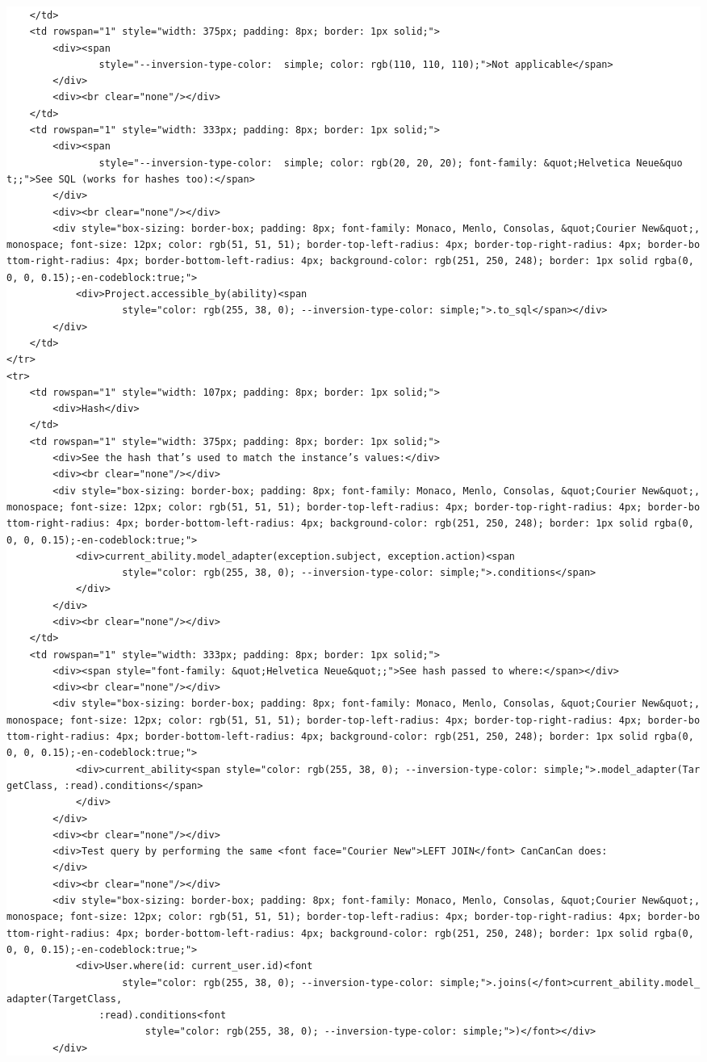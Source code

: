         </td>
        <td rowspan="1" style="width: 375px; padding: 8px; border: 1px solid;">
            <div><span
                    style="--inversion-type-color:  simple; color: rgb(110, 110, 110);">Not applicable</span>
            </div>
            <div><br clear="none"/></div>
        </td>
        <td rowspan="1" style="width: 333px; padding: 8px; border: 1px solid;">
            <div><span
                    style="--inversion-type-color:  simple; color: rgb(20, 20, 20); font-family: &quot;Helvetica Neue&quot;;">See SQL (works for hashes too):</span>
            </div>
            <div><br clear="none"/></div>
            <div style="box-sizing: border-box; padding: 8px; font-family: Monaco, Menlo, Consolas, &quot;Courier New&quot;, monospace; font-size: 12px; color: rgb(51, 51, 51); border-top-left-radius: 4px; border-top-right-radius: 4px; border-bottom-right-radius: 4px; border-bottom-left-radius: 4px; background-color: rgb(251, 250, 248); border: 1px solid rgba(0, 0, 0, 0.15);-en-codeblock:true;">
                <div>Project.accessible_by(ability)<span
                        style="color: rgb(255, 38, 0); --inversion-type-color: simple;">.to_sql</span></div>
            </div>
        </td>
    </tr>
    <tr>
        <td rowspan="1" style="width: 107px; padding: 8px; border: 1px solid;">
            <div>Hash</div>
        </td>
        <td rowspan="1" style="width: 375px; padding: 8px; border: 1px solid;">
            <div>See the hash that’s used to match the instance’s values:</div>
            <div><br clear="none"/></div>
            <div style="box-sizing: border-box; padding: 8px; font-family: Monaco, Menlo, Consolas, &quot;Courier New&quot;, monospace; font-size: 12px; color: rgb(51, 51, 51); border-top-left-radius: 4px; border-top-right-radius: 4px; border-bottom-right-radius: 4px; border-bottom-left-radius: 4px; background-color: rgb(251, 250, 248); border: 1px solid rgba(0, 0, 0, 0.15);-en-codeblock:true;">
                <div>current_ability.model_adapter(exception.subject, exception.action)<span
                        style="color: rgb(255, 38, 0); --inversion-type-color: simple;">.conditions</span>
                </div>
            </div>
            <div><br clear="none"/></div>
        </td>
        <td rowspan="1" style="width: 333px; padding: 8px; border: 1px solid;">
            <div><span style="font-family: &quot;Helvetica Neue&quot;;">See hash passed to where:</span></div>
            <div><br clear="none"/></div>
            <div style="box-sizing: border-box; padding: 8px; font-family: Monaco, Menlo, Consolas, &quot;Courier New&quot;, monospace; font-size: 12px; color: rgb(51, 51, 51); border-top-left-radius: 4px; border-top-right-radius: 4px; border-bottom-right-radius: 4px; border-bottom-left-radius: 4px; background-color: rgb(251, 250, 248); border: 1px solid rgba(0, 0, 0, 0.15);-en-codeblock:true;">
                <div>current_ability<span style="color: rgb(255, 38, 0); --inversion-type-color: simple;">.model_adapter(TargetClass, :read).conditions</span>
                </div>
            </div>
            <div><br clear="none"/></div>
            <div>Test query by performing the same <font face="Courier New">LEFT JOIN</font> CanCanCan does:
            </div>
            <div><br clear="none"/></div>
            <div style="box-sizing: border-box; padding: 8px; font-family: Monaco, Menlo, Consolas, &quot;Courier New&quot;, monospace; font-size: 12px; color: rgb(51, 51, 51); border-top-left-radius: 4px; border-top-right-radius: 4px; border-bottom-right-radius: 4px; border-bottom-left-radius: 4px; background-color: rgb(251, 250, 248); border: 1px solid rgba(0, 0, 0, 0.15);-en-codeblock:true;">
                <div>User.where(id: current_user.id)<font
                        style="color: rgb(255, 38, 0); --inversion-type-color: simple;">.joins(</font>current_ability.model_adapter(TargetClass,
                    :read).conditions<font
                            style="color: rgb(255, 38, 0); --inversion-type-color: simple;">)</font></div>
            </div>